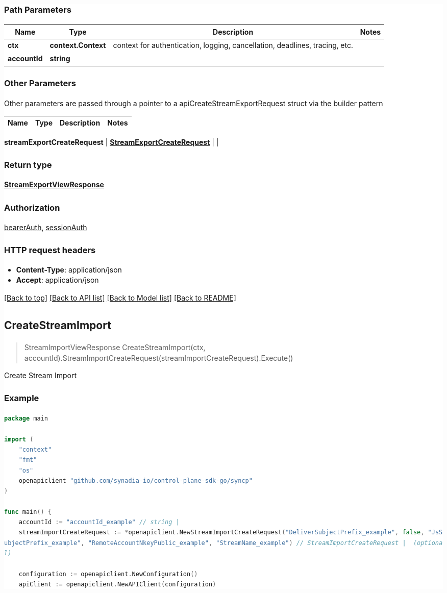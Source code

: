 ### Path Parameters


Name | Type | Description  | Notes
------------- | ------------- | ------------- | -------------
**ctx** | **context.Context** | context for authentication, logging, cancellation, deadlines, tracing, etc.
**accountId** | **string** |  | 

### Other Parameters

Other parameters are passed through a pointer to a apiCreateStreamExportRequest struct via the builder pattern


Name | Type | Description  | Notes
------------- | ------------- | ------------- | -------------

 **streamExportCreateRequest** | [**StreamExportCreateRequest**](StreamExportCreateRequest.md) |  | 

### Return type

[**StreamExportViewResponse**](StreamExportViewResponse.md)

### Authorization

[bearerAuth](../README.md#bearerAuth), [sessionAuth](../README.md#sessionAuth)

### HTTP request headers

- **Content-Type**: application/json
- **Accept**: application/json

[[Back to top]](#) [[Back to API list]](../README.md#documentation-for-api-endpoints)
[[Back to Model list]](../README.md#documentation-for-models)
[[Back to README]](../README.md)


## CreateStreamImport

> StreamImportViewResponse CreateStreamImport(ctx, accountId).StreamImportCreateRequest(streamImportCreateRequest).Execute()

Create Stream Import



### Example

```go
package main

import (
    "context"
    "fmt"
    "os"
    openapiclient "github.com/synadia-io/control-plane-sdk-go/syncp"
)

func main() {
    accountId := "accountId_example" // string | 
    streamImportCreateRequest := *openapiclient.NewStreamImportCreateRequest("DeliverSubjectPrefix_example", false, "JsSubjectPrefix_example", "RemoteAccountNkeyPublic_example", "StreamName_example") // StreamImportCreateRequest |  (optional)

    configuration := openapiclient.NewConfiguration()
    apiClient := openapiclient.NewAPIClient(configuration)
```
